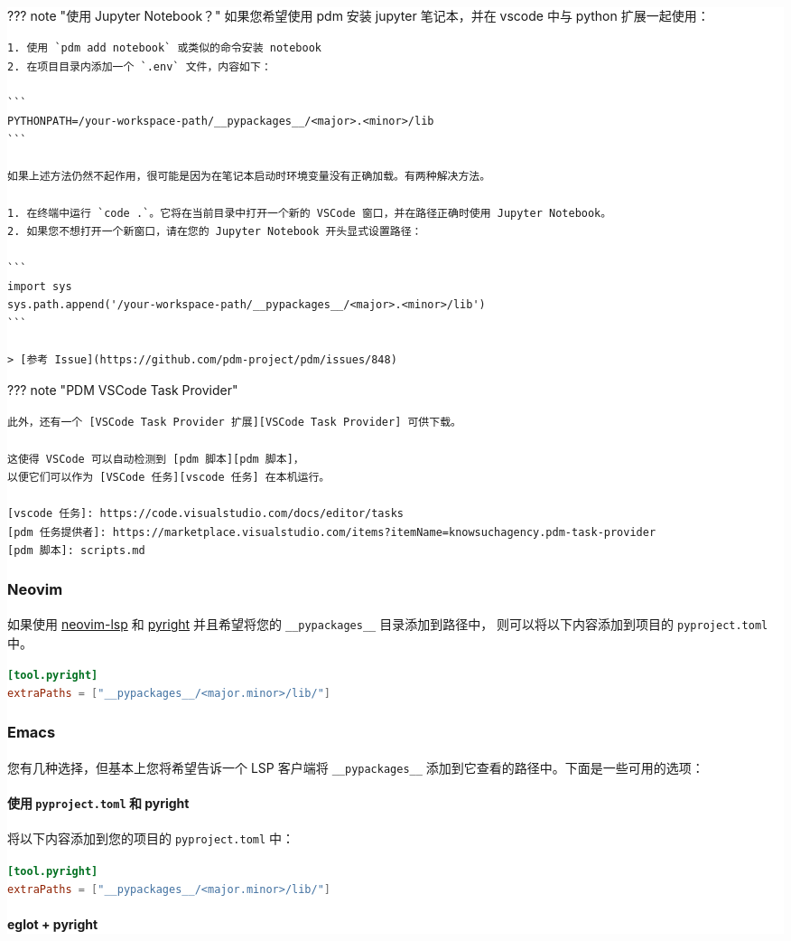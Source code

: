 ??? note "使用 Jupyter Notebook？"
    如果您希望使用 pdm 安装 jupyter 笔记本，并在 vscode 中与 python 扩展一起使用：

    1. 使用 `pdm add notebook` 或类似的命令安装 notebook
    2. 在项目目录内添加一个 `.env` 文件，内容如下：

    ```
    PYTHONPATH=/your-workspace-path/__pypackages__/<major>.<minor>/lib
    ```

    如果上述方法仍然不起作用，很可能是因为在笔记本启动时环境变量没有正确加载。有两种解决方法。

    1. 在终端中运行 `code .`。它将在当前目录中打开一个新的 VSCode 窗口，并在路径正确时使用 Jupyter Notebook。
    2. 如果您不想打开一个新窗口，请在您的 Jupyter Notebook 开头显式设置路径：

    ```
    import sys
    sys.path.append('/your-workspace-path/__pypackages__/<major>.<minor>/lib')
    ```

    > [参考 Issue](https://github.com/pdm-project/pdm/issues/848)

??? note "PDM VSCode Task Provider"

    此外，还有一个 [VSCode Task Provider 扩展][VSCode Task Provider] 可供下载。

    这使得 VSCode 可以自动检测到 [pdm 脚本][pdm 脚本]，
    以便它们可以作为 [VSCode 任务][vscode 任务] 在本机运行。

    [vscode 任务]: https://code.visualstudio.com/docs/editor/tasks
    [pdm 任务提供者]: https://marketplace.visualstudio.com/items?itemName=knowsuchagency.pdm-task-provider
    [pdm 脚本]: scripts.md

### Neovim

如果使用 [neovim-lsp](https://github.com/neovim/nvim-lspconfig) 和
[pyright](https://github.com/Microsoft/pyright) 并且希望将您的 `__pypackages__` 目录添加到路径中，
则可以将以下内容添加到项目的 `pyproject.toml` 中。

```toml
[tool.pyright]
extraPaths = ["__pypackages__/<major.minor>/lib/"]
```

### Emacs

您有几种选择，但基本上您将希望告诉一个 LSP 客户端将 `__pypackages__` 添加到它查看的路径中。下面是一些可用的选项：

#### 使用 `pyproject.toml` 和 pyright

将以下内容添加到您的项目的 `pyproject.toml` 中：

```toml
[tool.pyright]
extraPaths = ["__pypackages__/<major.minor>/lib/"]
```

#### eglot + pyright

